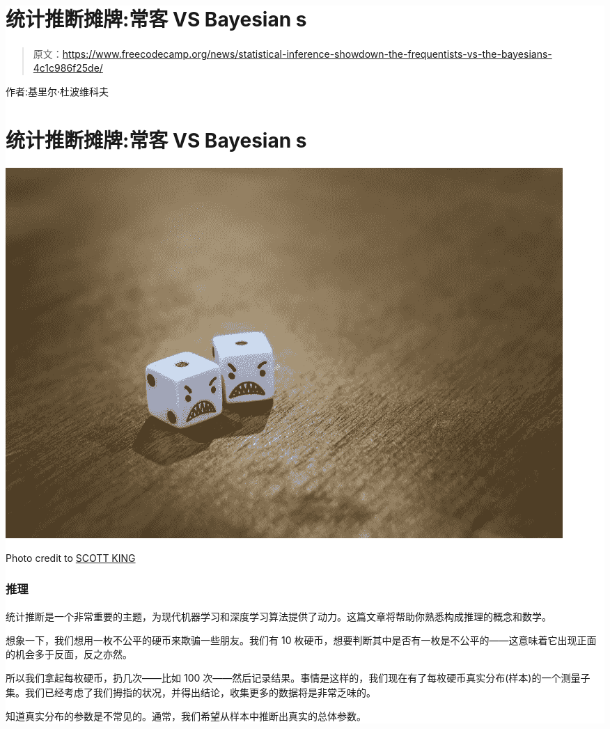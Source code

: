 # 统计推断摊牌:常客 VS Bayesian s

> 原文：<https://www.freecodecamp.org/news/statistical-inference-showdown-the-frequentists-vs-the-bayesians-4c1c986f25de/>

作者:基里尔·杜波维科夫

# 统计推断摊牌:常客 VS Bayesian s

![1*ldKLrcBj56-wh0zbEBzgLw](img/8aab841e2af25492d6ed28a38509f278.png)

Photo credit to [SCOTT KING](http://www.scottking.info/blog/author/scott-king/ "Posts by Scott King")

### 推理

统计推断是一个非常重要的主题，为现代机器学习和深度学习算法提供了动力。这篇文章将帮助你熟悉构成推理的概念和数学。

想象一下，我们想用一枚不公平的硬币来欺骗一些朋友。我们有 10 枚硬币，想要判断其中是否有一枚是不公平的——这意味着它出现正面的机会多于反面，反之亦然。

所以我们拿起每枚硬币，扔几次——比如 100 次——然后记录结果。事情是这样的，我们现在有了每枚硬币真实分布(样本)的一个测量子集。我们已经考虑了我们拇指的状况，并得出结论，收集更多的数据将是非常乏味的。

知道真实分布的参数是不常见的。通常，我们希望从样本中推断出真实的总体参数。
